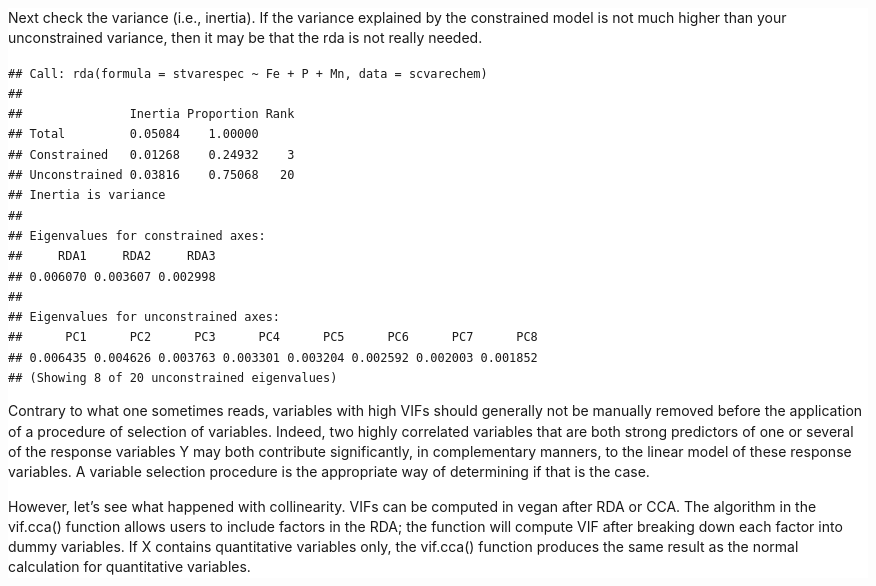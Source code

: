 Next check the variance (i.e., inertia). If the variance explained by
the constrained model is not much higher than your unconstrained
variance, then it may be that the rda is not really needed.

    ## Call: rda(formula = stvarespec ~ Fe + P + Mn, data = scvarechem)
    ## 
    ##               Inertia Proportion Rank
    ## Total         0.05084    1.00000     
    ## Constrained   0.01268    0.24932    3
    ## Unconstrained 0.03816    0.75068   20
    ## Inertia is variance 
    ## 
    ## Eigenvalues for constrained axes:
    ##     RDA1     RDA2     RDA3 
    ## 0.006070 0.003607 0.002998 
    ## 
    ## Eigenvalues for unconstrained axes:
    ##      PC1      PC2      PC3      PC4      PC5      PC6      PC7      PC8 
    ## 0.006435 0.004626 0.003763 0.003301 0.003204 0.002592 0.002003 0.001852 
    ## (Showing 8 of 20 unconstrained eigenvalues)

Contrary to what one sometimes reads, variables with high VIFs should
generally not be manually removed before the application of a procedure
of selection of variables. Indeed, two highly correlated variables that
are both strong predictors of one or several of the response variables Y
may both contribute significantly, in complementary manners, to the
linear model of these response variables. A variable selection procedure
is the appropriate way of determining if that is the case.

However, let’s see what happened with collinearity. VIFs can be computed
in vegan after RDA or CCA. The algorithm in the vif.cca() function
allows users to include factors in the RDA; the function will compute
VIF after breaking down each factor into dummy variables. If X contains
quantitative variables only, the vif.cca() function produces the same
result as the normal calculation for quantitative variables.
